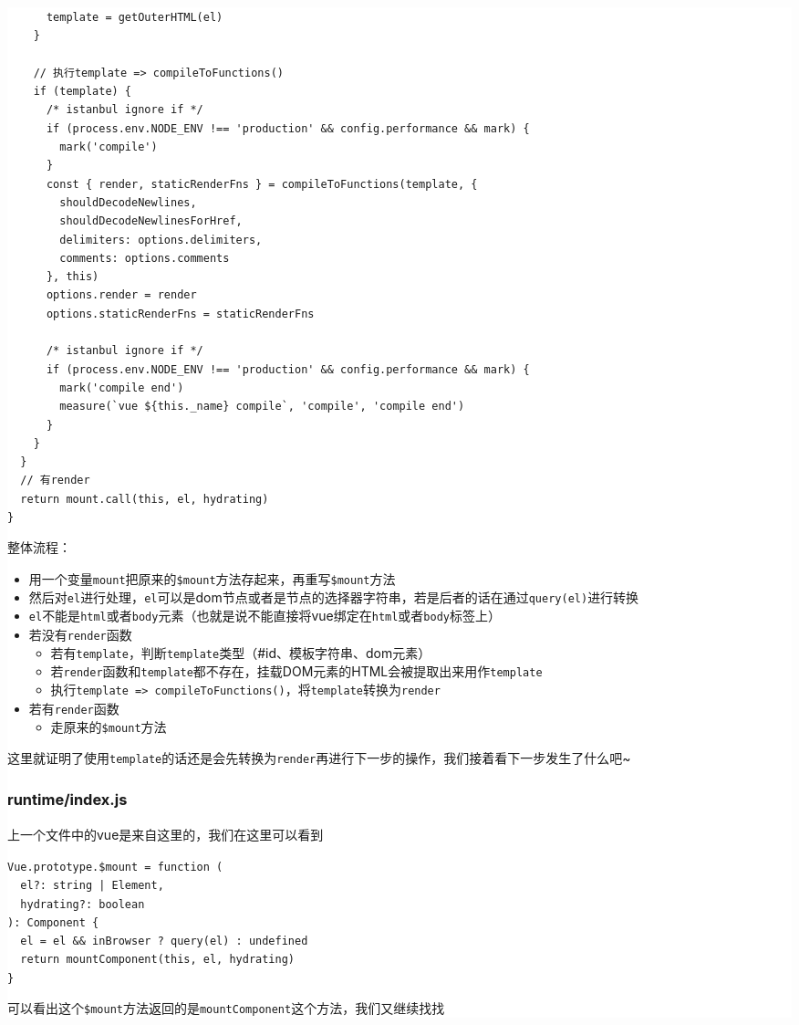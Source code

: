 ```
      template = getOuterHTML(el)
    }

    // 执行template => compileToFunctions()
    if (template) {
      /* istanbul ignore if */
      if (process.env.NODE_ENV !== 'production' && config.performance && mark) {
        mark('compile')
      }
      const { render, staticRenderFns } = compileToFunctions(template, {
        shouldDecodeNewlines,
        shouldDecodeNewlinesForHref,
        delimiters: options.delimiters,
        comments: options.comments
      }, this)
      options.render = render
      options.staticRenderFns = staticRenderFns

      /* istanbul ignore if */
      if (process.env.NODE_ENV !== 'production' && config.performance && mark) {
        mark('compile end')
        measure(`vue ${this._name} compile`, 'compile', 'compile end')
      }
    }
  }
  // 有render
  return mount.call(this, el, hydrating)
}
```
整体流程：
- 用一个变量`mount`把原来的`$mount`方法存起来，再重写`$mount`方法
- 然后对`el`进行处理，`el`可以是dom节点或者是节点的选择器字符串，若是后者的话在通过`query(el)`进行转换
- `el`不能是`html`或者`body`元素（也就是说不能直接将vue绑定在`html`或者`body`标签上）
- 若没有`render`函数
    - 若有`template`，判断`template`类型（#id、模板字符串、dom元素）
    - 若`render`函数和`template`都不存在，挂载DOM元素的HTML会被提取出来用作`template`
    - 执行`template => compileToFunctions()`，将`template`转换为`render`
- 若有`render`函数
    - 走原来的`$mount`方法

这里就证明了使用`template`的话还是会先转换为`render`再进行下一步的操作，我们接着看下一步发生了什么吧~

### runtime/index.js

上一个文件中的vue是来自这里的，我们在这里可以看到

```
Vue.prototype.$mount = function (
  el?: string | Element,
  hydrating?: boolean
): Component {
  el = el && inBrowser ? query(el) : undefined
  return mountComponent(this, el, hydrating)
}
```
可以看出这个`$mount`方法返回的是`mountComponent`这个方法，我们又继续找找
